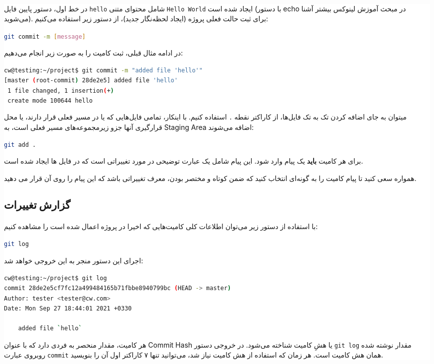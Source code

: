 در خط اول، دستور پایین فایل `hello` شامل محتوای متنی `Hello World` ایجاد شده‌ است (با دستور echo در مبحث آموزش لینوکس بیشتر آشنا می‌شوید). برای ثبت حالت فعلی پروژه (ایجاد لحظه‌نگار جدید)، از دستور زیر استفاده می‌کنیم:

```bash
git commit -m [message]
```

در ادامه مثال قبلی، ثبت کامیت را به صورت زیر انجام می‌دهیم:

```bash
cw@testing:~/project$ git commit -m "added file 'hello'"
[master (root-commit) 28de2e5] added file 'hello'
 1 file changed, 1 insertion(+)
 create mode 100644 hello
```

میتوان به جای اضافه کردن تک به تک فایل‌ها، از کاراکتر نقطه `.` استفاده کنیم. با اینکار، تمامی فایل‌هایی که یا در مسیر فعلی قرار دارند، یا محل قرارگیری آنها جزو زیرمجموعه‌های مسیر فعلی است، به Staging Area اضافه می‌شوند:

```bash
git add . 
```

برای هر کامیت **باید** یک پیام وارد شود. این پیام شامل یک عبارت توضیحی در مورد تغییراتی است که در فایل ها ایجاد شده است.

<div class="meta notice">
<p>
همواره سعی کنید تا پیام کامیت را به گونه‌ای انتخاب کنید که ضمن کوتاه و مختصر بودن، معرف تغییراتی باشد که این پیام را روی آن قرار می دهید.
</p>
</div>



## گزارش تغییرات

با استفاده از دستور زیر می‌توان اطلاعات کلی کامیت‌هایی که اخیرا در پروژه اعمال شده است را مشاهده کنیم:

```bash
git log 
```

اجرای این دستور منجر به این خروجی خواهد شد:

```bash
cw@testing:~/project$ git log
commit 28de2e5cf7fc12a499484165b71fbbe8940799bc (HEAD -> master)
Author: tester <tester@cw.com>
Date: Mon Sep 27 18:44:01 2021 +0330
	
	added file `hello`
```

<div class="meta notice">
<p>
هر کامیت، مقدار منحصر به فردی دارد که با عنوان
Commit Hash
یا هشِ کامیت شناخته می‌شود. در خروجی دستور
<code>git log</code>
مقدار نوشته شده روبروی عبارت
<code>commit</code>
همان هش کامیت است. هر زمان که استفاده از هش کامیت نیاز شد، می‌توانید تنها ۷ کاراکتر اول آن را بنویسید.
</p>
</div>
